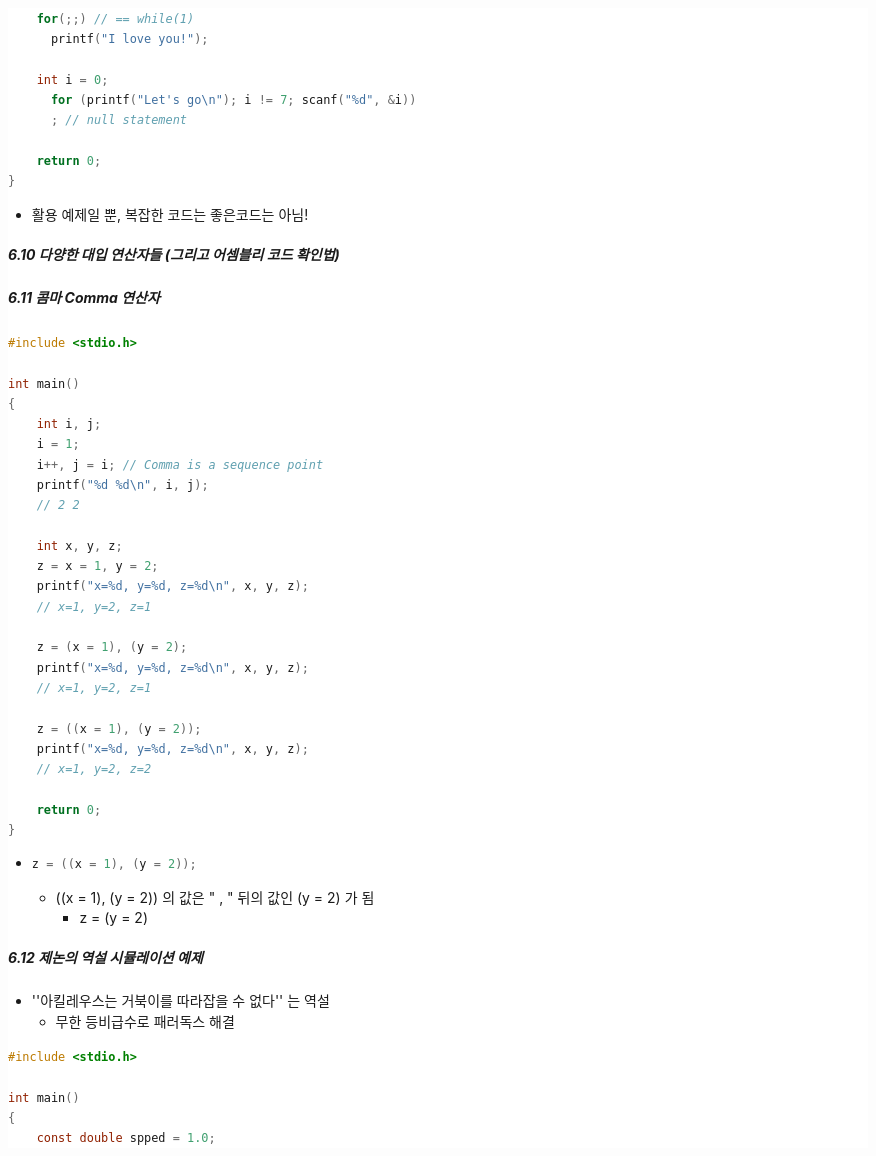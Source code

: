 ```c
  	for(;;) // == while(1)
      printf("I love you!");
    
    int i = 0;
	  for (printf("Let's go\n"); i != 7; scanf("%d", &i))
      ; // null statement
  
    return 0;
}
```

* 활용 예제일 뿐, 복잡한 코드는 좋은코드는 아님!



##### 6.10 다양한 대입 연산자들 (그리고 어셈블리 코드 확인법)

##### 6.11 콤마 Comma 연산자

```c
#include <stdio.h>

int main()
{
    int i, j;
    i = 1;
    i++, j = i; // Comma is a sequence point
    printf("%d %d\n", i, j);
    // 2 2
    
    int x, y, z;
    z = x = 1, y = 2;
    printf("x=%d, y=%d, z=%d\n", x, y, z);
    // x=1, y=2, z=1
    
    z = (x = 1), (y = 2);
    printf("x=%d, y=%d, z=%d\n", x, y, z);
    // x=1, y=2, z=1
    
    z = ((x = 1), (y = 2));
    printf("x=%d, y=%d, z=%d\n", x, y, z);
    // x=1, y=2, z=2
    
    return 0;
}
```

* ```c
  z = ((x = 1), (y = 2));
  ```
  * ((x = 1), (y = 2)) 의 값은 " , " 뒤의 값인 (y = 2) 가 됨
    * z = (y = 2)



##### 6.12 제논의 역설 시뮬레이션 예제

* ''아킬레우스는 거북이를 따라잡을 수 없다'' 는 역설
  * 무한 등비급수로 패러독스 해결

```c
#include <stdio.h>

int main()
{
    const double spped = 1.0;
  ```